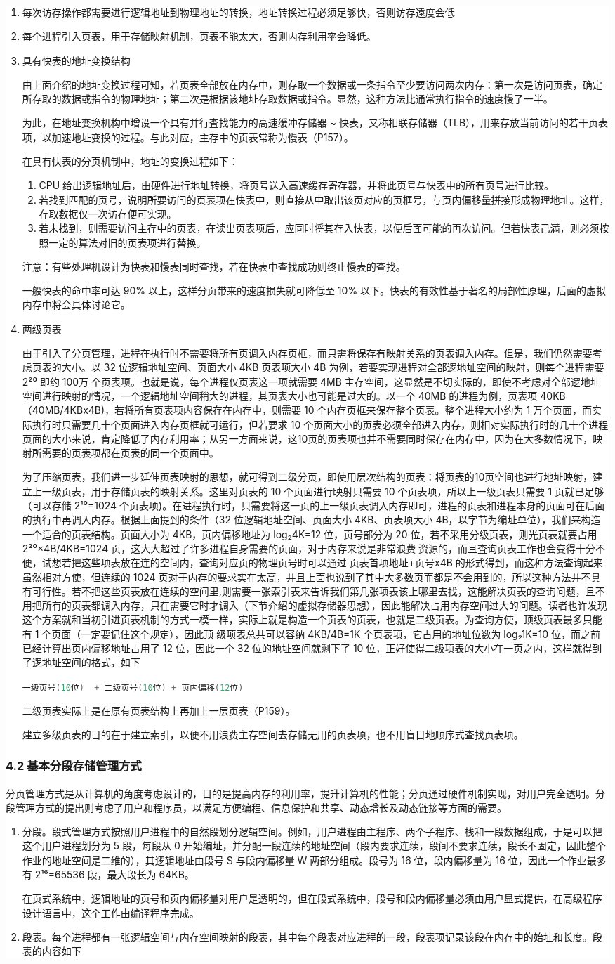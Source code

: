    1. 每次访存操作都需要进行逻辑地址到物理地址的转换，地址转换过程必须足够快，否则访存遠度会低
   2. 每个进程引入页表，用于存储映射机制，页表不能太大，否则内存利用率会降低。

3. 具有快表的地址变换结构

   由上面介绍的地址变换过程可知，若页表全部放在内存中，则存取一个数据或一条指令至少要访问两次内存：第一次是访问页表，确定所存取的数据或指令的物理地址；第二次是根据该地址存取数据或指令。显然，这种方法比通常执行指令的速度慢了一半。

   为此，在地址变换机构中增设一个具有并行査找能力的高速缓冲存储器 ~ 快表，又称相联存储器（TLB），用来存放当前访问的若干页表项，以加速地址变换的过程。与此对应，主存中的页表常称为慢表（P157）。

   在具有快表的分页机制中，地址的变换过程如下：

   1. CPU 给出逻辑地址后，由硬件进行地址转换，将页号送入高速缓存寄存器，并将此页号与快表中的所有页号进行比较。
   2. 若找到匹配的页号，说明所要访问的页表项在快表中，则直接从中取出该页对应的页框号，与页内偏移量拼接形成物理地址。这样，存取数据仅一次访存便可实现。
   3. 若未找到，则需要访问主存中的页表，在读出页表项后，应同时将其存入快表，以便后面可能的再次访问。但若快表己满，则必须按照一定的算法对旧的页表项进行替换。

   注意：有些处理机设计为快表和慢表同时查找，若在快表中查找成功则终止慢表的查找。

   一般快表的命中率可达 90% 以上，这样分页带来的速度损失就可降低至 10% 以下。快表的有效性基于著名的局部性原理，后面的虚拟内存中将会具体讨论它。

4. 两级页表

   由于引入了分页管理，进程在执行时不需要将所有页调入内存页框，而只需将保存有映射关系的页表调入内存。但是，我们仍然需要考虑页表的大小。以 32 位逻辑地址空间、页面大小 4KB 页表项大小 4B 为例，若要实现进程对全部逻地址空间的映射，则每个进程需要 2²⁰ 即约 100万 个页表项。也就是说，每个进程仅页表这一项就需要 4MB 主存空间，这显然是不切实际的，即使不考虑对全部逻地址空间进行映射的情况，一个逻辑地址空间稍大的进程，其页表大小也可能是过大的。以一个 40MB 的进程为例，页表项 40KB（40MB/4KBx4B)，若将所有页表项内容保存在内存中，则需要 10 个内存页框来保存整个页表。整个进程大小约为 1 万个页面，而实际执行时只需要几十个页面进入内存页框就可运行，但若要求 10 个页面大小的页表必须全部进入内存，则相对实际执行时的几十个进程页面的大小来说，肯定降低了内存利用率；从另一方面来说，这10页的页表项也并不需要同时保存在内存中，因为在大多数情况下，映射所需要的页表项都在页表的同一个页面中。

   为了压缩页表，我们进一步延伸页表映射的思想，就可得到二级分页，即使用层次结构的页表：将页表的10页空间也进行地址映射，建立上一级页表，用于存储页表的映射关系。这里对页表的 10 个页面进行映射只需要 10 个页表项，所以上一级页表只需要 1 页就已足够（可以存储 2¹⁰=1024 个页表项)。在进程执行时，只需要将这一页的上一级页表调入内存即可，进程的页表和进程本身的页面可在后面的执行中再调入内存。根据上面提到的条件（32 位逻辑地址空间、页面大小 4KB、页表项大小 4B，以字节为编址单位），我们来构造一个适合的页表结构。页面大小为 4KB，页内偏移地址为 log₂4K=12 位，页号部分为 20 位，若不采用分级页表，则光页表就要占用 2²⁰×4B/4KB=1024 页，这大大超过了许多进程自身需要的页面，对于内存来说是非常浪费
   资源的，而且査询页表工作也会变得十分不便，试想若把这些项表放在连的空间内，查询对应页的物理页号时可以通过 页表首项地址+页号x4B 的形式得到，而这种方法查询起来虽然相对方使，但连续的 1024 页对于内存的要求实在太高，并且上面也说到了其中大多数页而都是不会用到的，所以这种方法并不具有可行性。若不把这些页表放在连续的空间里,则需要一张索引表来告诉我们第几张项表该上哪里去找，这能解决页表的查询问题，且不用把所有的页表都调入内存，只在需要它时才调入（下节介绍的虚拟存储器思想），因此能解决占用内存空间过大的问题。读者也许发现这个方案就和当初引进页表机制的方式一模一样，实际上就是构造一个页表的页表，也就是二级页表。为查询方使，顶级页表最多只能有 1 个页面（一定要记住这个规定），因此顶
   级项表总共可以容纳 4KB/4B=1K 个页表项，它占用的地址位数为 log₂1K=10 位，而之前已经计算出页内偏移地址占用了 12 位，因此一个 32 位的地址空间就剩下了 10 位，正好使得二级项表的大小在一页之内，这样就得到了逻地址空间的格式，如下

   ```c
   一级页号(10位)  + 二级页号(10位) + 页内偏移(12位)
   ```

   二级页表实际上是在原有页表结构上再加上一层页表（P159）。

   建立多级页表的目的在于建立索引，以便不用浪费主存空间去存储无用的页表项，也不用盲目地顺序式查找页表项。

### 4.2 基本分段存储管理方式

分页管理方式是从计算机的角度考虑设计的，目的是提高内存的利用率，提升计算机的性能；分页通过硬件机制实现，对用户完全透明。分段管理方式的提出则考虑了用户和程序员，以满足方便编程、信息保护和共享、动态增长及动态链接等方面的需要。

1. 分段。段式管理方式按照用户进程中的自然段划分逻辑空间。例如，用户进程由主程序、两个子程序、栈和一段数据组成，于是可以把这个用户进程划分为 5 段，每段从 0 开始编址，并分配一段连续的地址空间（段内要求连续，段间不要求连续，段长不固定，因此整个作业的地址空间是二维的），其逻辑地址由段号 S 与段内偏移量 W 两部分组成。段号为 16 位，段内偏移量为 16 位，因此一个作业最多有 2¹⁶=65536 段，最大段长为 64KB。

   在页式系统中，逻辑地址的页号和页内偏移量对用户是透明的，但在段式系统中，段号和段内偏移量必须由用户显式提供，在高级程序设计语言中，这个工作由编译程序完成。

2. 段表。每个进程都有一张逻辑空间与内存空间映射的段表，其中每个段表对应进程的一段，段表项记录该段在内存中的始址和长度。段表的内容如下
